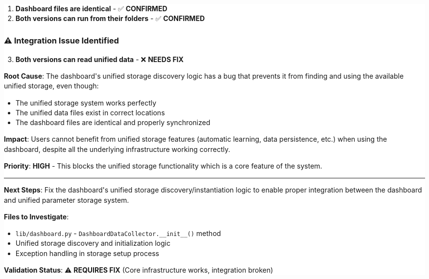 1. **Dashboard files are identical** - ✅ **CONFIRMED**
2. **Both versions can run from their folders** - ✅ **CONFIRMED**

### ⚠️ **Integration Issue Identified**

3. **Both versions can read unified data** - ❌ **NEEDS FIX**

**Root Cause**: The dashboard's unified storage discovery logic has a bug that prevents it from finding and using the available unified storage, even though:
- The unified storage system works perfectly
- The unified data files exist in correct locations
- The dashboard files are identical and properly synchronized

**Impact**: Users cannot benefit from unified storage features (automatic learning, data persistence, etc.) when using the dashboard, despite all the underlying infrastructure working correctly.

**Priority**: **HIGH** - This blocks the unified storage functionality which is a core feature of the system.

---

**Next Steps**: Fix the dashboard's unified storage discovery/instantiation logic to enable proper integration between the dashboard and unified parameter storage system.

**Files to Investigate**:
- `lib/dashboard.py` - `DashboardDataCollector.__init__()` method
- Unified storage discovery and initialization logic
- Exception handling in storage setup process

**Validation Status**: ⚠️ **REQUIRES FIX** (Core infrastructure works, integration broken)
